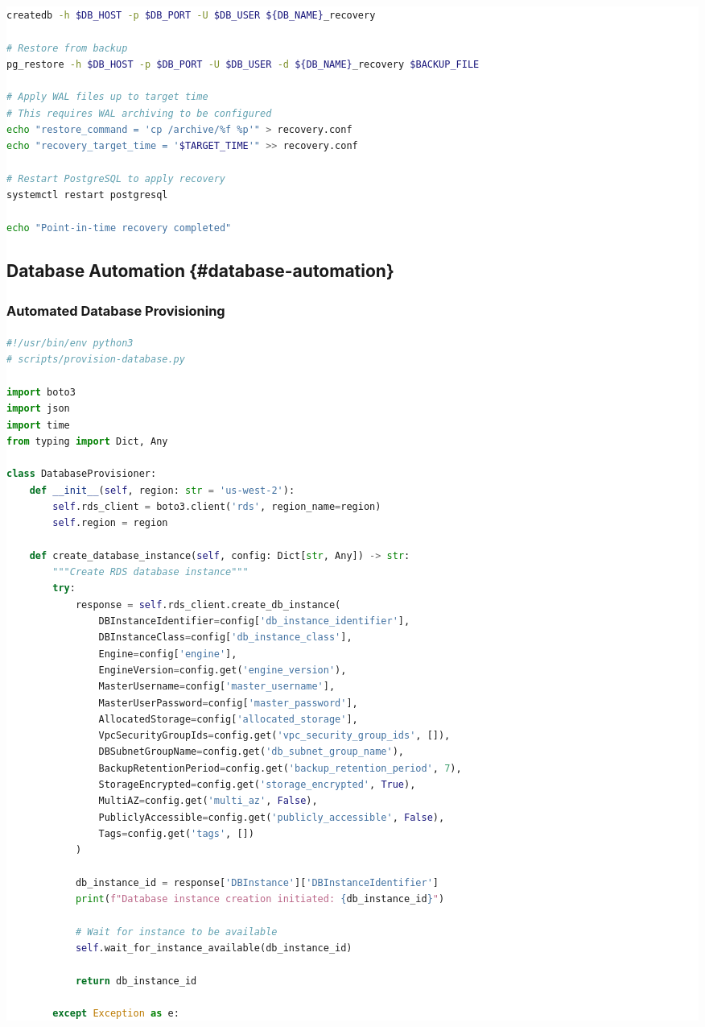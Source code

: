 ```bash
createdb -h $DB_HOST -p $DB_PORT -U $DB_USER ${DB_NAME}_recovery

# Restore from backup
pg_restore -h $DB_HOST -p $DB_PORT -U $DB_USER -d ${DB_NAME}_recovery $BACKUP_FILE

# Apply WAL files up to target time
# This requires WAL archiving to be configured
echo "restore_command = 'cp /archive/%f %p'" > recovery.conf
echo "recovery_target_time = '$TARGET_TIME'" >> recovery.conf

# Restart PostgreSQL to apply recovery
systemctl restart postgresql

echo "Point-in-time recovery completed"
```

## Database Automation {#database-automation}

### Automated Database Provisioning
```python
#!/usr/bin/env python3
# scripts/provision-database.py

import boto3
import json
import time
from typing import Dict, Any

class DatabaseProvisioner:
    def __init__(self, region: str = 'us-west-2'):
        self.rds_client = boto3.client('rds', region_name=region)
        self.region = region
    
    def create_database_instance(self, config: Dict[str, Any]) -> str:
        """Create RDS database instance"""
        try:
            response = self.rds_client.create_db_instance(
                DBInstanceIdentifier=config['db_instance_identifier'],
                DBInstanceClass=config['db_instance_class'],
                Engine=config['engine'],
                EngineVersion=config.get('engine_version'),
                MasterUsername=config['master_username'],
                MasterUserPassword=config['master_password'],
                AllocatedStorage=config['allocated_storage'],
                VpcSecurityGroupIds=config.get('vpc_security_group_ids', []),
                DBSubnetGroupName=config.get('db_subnet_group_name'),
                BackupRetentionPeriod=config.get('backup_retention_period', 7),
                StorageEncrypted=config.get('storage_encrypted', True),
                MultiAZ=config.get('multi_az', False),
                PubliclyAccessible=config.get('publicly_accessible', False),
                Tags=config.get('tags', [])
            )
            
            db_instance_id = response['DBInstance']['DBInstanceIdentifier']
            print(f"Database instance creation initiated: {db_instance_id}")
            
            # Wait for instance to be available
            self.wait_for_instance_available(db_instance_id)
            
            return db_instance_id
            
        except Exception as e:
```